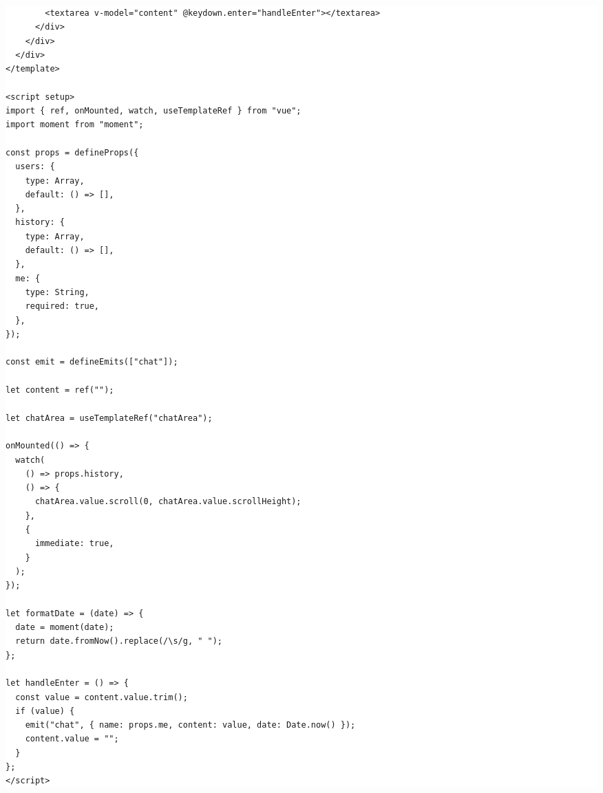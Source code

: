 ```vue :collapsed-line :title="ChatWindow.vue"
        <textarea v-model="content" @keydown.enter="handleEnter"></textarea>
      </div>
    </div>
  </div>
</template>

<script setup>
import { ref, onMounted, watch, useTemplateRef } from "vue";
import moment from "moment";

const props = defineProps({
  users: {
    type: Array,
    default: () => [],
  },
  history: {
    type: Array,
    default: () => [],
  },
  me: {
    type: String,
    required: true,
  },
});

const emit = defineEmits(["chat"]);

let content = ref("");

let chatArea = useTemplateRef("chatArea");

onMounted(() => {
  watch(
    () => props.history,
    () => {
      chatArea.value.scroll(0, chatArea.value.scrollHeight);
    },
    {
      immediate: true,
    }
  );
});

let formatDate = (date) => {
  date = moment(date);
  return date.fromNow().replace(/\s/g, " ");
};

let handleEnter = () => {
  const value = content.value.trim();
  if (value) {
    emit("chat", { name: props.me, content: value, date: Date.now() });
    content.value = "";
  }
};
</script>
```
